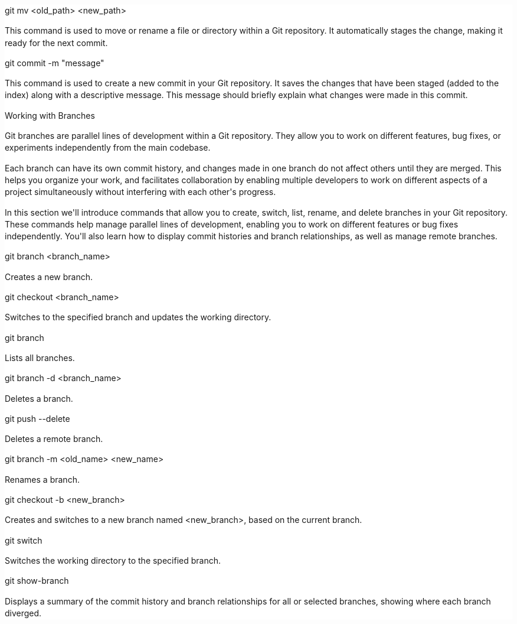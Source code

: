 git mv <old_path> <new_path> 

This command is used to move or rename a file or directory within a Git repository. It automatically stages the change, making it ready for the next commit. 

git commit -m "message" 

This command is used to create a new commit in your Git repository. It saves the changes that have been staged (added to the index) along with a descriptive message. This message should briefly explain what changes were made in this commit. 

Working with Branches 

Git branches are parallel lines of development within a Git repository. They allow you to work on different features, bug fixes, or experiments independently from the main codebase. 

Each branch can have its own commit history, and changes made in one branch do not affect others until they are merged. This helps you organize your work, and facilitates collaboration by enabling multiple developers to work on different aspects of a project simultaneously without interfering with each other's progress. 

In this section we'll introduce commands that allow you to create, switch, list, rename, and delete branches in your Git repository. These commands help manage parallel lines of development, enabling you to work on different features or bug fixes independently. You'll also learn how to display commit histories and branch relationships, as well as manage remote branches. 

git branch <branch_name> 

Creates a new branch. 

git checkout <branch_name> 

Switches to the specified branch and updates the working directory. 

git branch 

Lists all branches. 

git branch -d <branch_name> 

Deletes a branch. 

git push --delete <remote> <branch> 

Deletes a remote branch. 

git branch -m <old_name> <new_name> 

Renames a branch. 

git checkout -b <new_branch> 

Creates and switches to a new branch named <new_branch>, based on the current branch. 

git switch <branch> 

Switches the working directory to the specified branch. 

git show-branch <branch> 

Displays a summary of the commit history and branch relationships for all or selected branches, showing where each branch diverged. 

